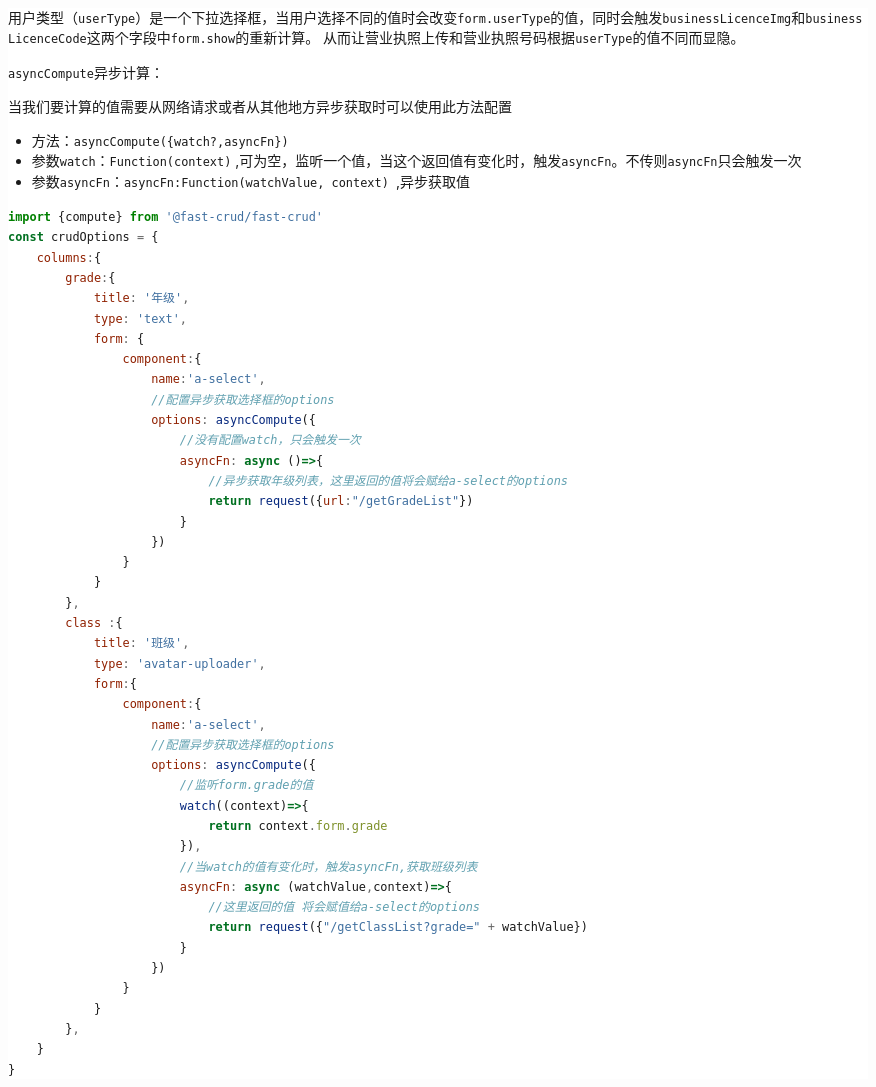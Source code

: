 用户类型（`userType`）是一个下拉选择框，当用户选择不同的值时会改变`form.userType`的值，同时会触发`businessLicenceImg`和`businessLicenceCode`这两个字段中`form.show`的重新计算。 从而让营业执照上传和营业执照号码根据`userType`的值不同而显隐。

`asyncCompute`异步计算：

当我们要计算的值需要从网络请求或者从其他地方异步获取时可以使用此方法配置

- 方法：`asyncCompute({watch?,asyncFn})`
- 参数`watch`：`Function(context)` ,可为空，监听一个值，当这个返回值有变化时，触发`asyncFn`。不传则`asyncFn`只会触发一次
- 参数`asyncFn`：`asyncFn:Function(watchValue, context) `,异步获取值

```js
import {compute} from '@fast-crud/fast-crud'
const crudOptions = {
    columns:{
        grade:{
            title: '年级',
            type: 'text',
            form: {
                component:{
                    name:'a-select',
                    //配置异步获取选择框的options
                    options: asyncCompute({
                        //没有配置watch，只会触发一次
                        asyncFn: async ()=>{
                            //异步获取年级列表，这里返回的值将会赋给a-select的options
                            return request({url:"/getGradeList"})
                        }
                    })
                }
            }
        },
        class :{
            title: '班级',
            type: 'avatar-uploader',
            form:{
                component:{
                    name:'a-select',
                    //配置异步获取选择框的options
                    options: asyncCompute({
                        //监听form.grade的值
                        watch((context)=>{
                            return context.form.grade
                        }),
                        //当watch的值有变化时，触发asyncFn,获取班级列表
                        asyncFn: async (watchValue,context)=>{
                            //这里返回的值 将会赋值给a-select的options
                            return request({"/getClassList?grade=" + watchValue})
                        }
                    })
                }
            }
        },
    }
}
```
